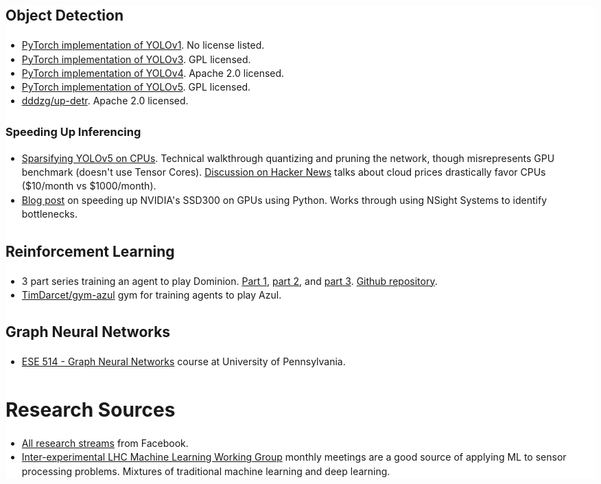 ## Object Detection
- [PyTorch implementation of YOLOv1](https://github.com/motokimura/yolo_v1_pytorch).  No license listed.
- [PyTorch implementation of YOLOv3](https://github.com/ultralytics/yolov3).  GPL licensed. 
- [PyTorch implementation of YOLOv4](https://github.com/Lornatang/YOLOv4-PyTorch).  Apache 2.0 licensed.
- [PyTorch implementation of YOLOv5](https://github.com/ultralytics/yolov5/).  GPL licensed.
- [dddzg/up-detr](https://github.com/dddzg/up-detr).  Apache 2.0 licensed.

### Speeding Up Inferencing
- [Sparsifying YOLOv5 on CPUs](https://neuralmagic.com/blog/benchmark-yolov5-on-cpus-with-deepsparse/).  Technical walkthrough quantizing and pruning the network, though misrepresents GPU benchmark (doesn't use Tensor Cores).  [Discussion on Hacker News](https://news.ycombinator.com/item?id=28484373) talks about cloud prices drastically favor CPUs ($10/month vs $1000/month).
- [Blog post](https://paulbridger.com/posts/video-analytics-pipeline-tuning/) on speeding up NVIDIA's SSD300 on GPUs using Python.  Works through using NSight Systems to identify bottlenecks.

## Reinforcement Learning
- 3 part series training an agent to play Dominion.  [Part 1](https://ianwdavis.com/dominion.html), [part 2](https://ianwdavis.com/dominion2.html), and [part 3](https://ianwdavis.com/dominion3.html).  [Github repository](https://github.com/iwd32900/dominion-ai).
- [TimDarcet/gym-azul](https://github.com/TimDarcet/gym-azul) gym for training agents to play Azul.

## Graph Neural Networks
- [ESE 514 - Graph Neural Networks](https://gnn.seas.upenn.edu/) course at University of Pennsylvania.

# Research Sources
- [All research streams](https://research.facebook.com/publications/are-large-scale-datasets-necessary-for-self-supervised-pre-training/?%2F) from Facebook.
- [Inter-experimental LHC Machine Learning Working Group](https://iml.web.cern.ch/meetings?page=0) monthly meetings are a good source of applying ML to sensor processing problems.  Mixtures of traditional machine learning and deep learning.